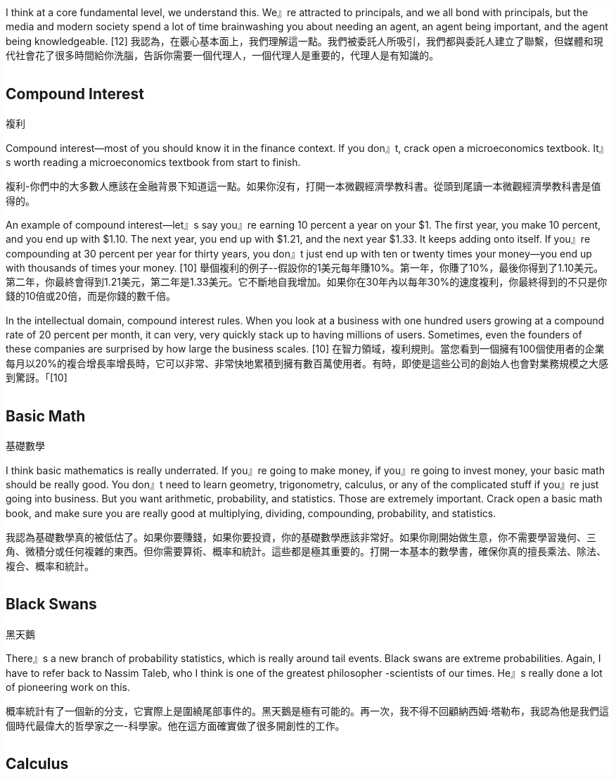 I think at a core fundamental level, we understand this. We』re attracted to principals, and we all bond with principals, but the media and modern society spend a lot of time brainwashing you about needing an agent, an agent being important, and the agent being knowledgeable. [12]
我認為，在覈心基本面上，我們理解這一點。我們被委託人所吸引，我們都與委託人建立了聯繫，但媒體和現代社會花了很多時間給你洗腦，告訴你需要一個代理人，一個代理人是重要的，代理人是有知識的。

## Compound Interest

複利

Compound interest—most of you should know it in the finance context. If you don』t, crack open a microeconomics textbook. It』s worth reading a microeconomics textbook from start to finish.

複利-你們中的大多數人應該在金融背景下知道這一點。如果你沒有，打開一本微觀經濟學教科書。從頭到尾讀一本微觀經濟學教科書是值得的。

An example of compound interest—let』s say you』re earning 10 percent a year on your $1. The first year, you make 10 percent, and you end up with $1.10. The next year, you end up with $1.21, and the next year $1.33. It keeps adding onto itself. If you』re compounding at 30 percent per year for thirty years, you don』t just end up with ten or twenty times your money—you end up with thousands of times your money. [10]
舉個複利的例子--假設你的1美元每年賺10%。第一年，你賺了10%，最後你得到了1.10美元。第二年，你最終會得到1.21美元，第二年是1.33美元。它不斷地自我增加。如果你在30年內以每年30%的速度複利，你最終得到的不只是你錢的10倍或20倍，而是你錢的數千倍。

In the intellectual domain, compound interest rules. When you look at a business with one hundred users growing at a compound rate of 20 percent per month, it can very, very quickly stack up to having millions of users. Sometimes, even the founders of these companies are surprised by how large the business scales. [10]
在智力領域，複利規則。當您看到一個擁有100個使用者的企業每月以20%的複合增長率增長時，它可以非常、非常快地累積到擁有數百萬使用者。有時，即使是這些公司的創始人也會對業務規模之大感到驚訝。「[10]

## Basic Math

基礎數學

I think basic mathematics is really underrated. If you』re going to make money, if you』re going to invest money, your basic math should be really good. You don』t need to learn geometry, trigonometry, calculus, or any of the complicated stuff if you』re just going into business. But you want arithmetic, probability, and statistics. Those are extremely important. Crack open a basic math book, and make sure you are really good at multiplying, dividing, compounding, probability, and statistics.

我認為基礎數學真的被低估了。如果你要賺錢，如果你要投資，你的基礎數學應該非常好。如果你剛開始做生意，你不需要學習幾何、三角、微積分或任何複雜的東西。但你需要算術、概率和統計。這些都是極其重要的。打開一本基本的數學書，確保你真的擅長乘法、除法、複合、概率和統計。

## Black Swans

黑天鵝

There』s a new branch of probability statistics, which is really around tail events. Black swans are extreme probabilities. Again, I have to refer back to Nassim Taleb, who I think is one of the greatest philosopher -scientists of our times. He』s really done a lot of pioneering work on this.

概率統計有了一個新的分支，它實際上是圍繞尾部事件的。黑天鵝是極有可能的。再一次，我不得不回顧納西姆·塔勒布，我認為他是我們這個時代最偉大的哲學家之一-科學家。他在這方面確實做了很多開創性的工作。

## Calculus
